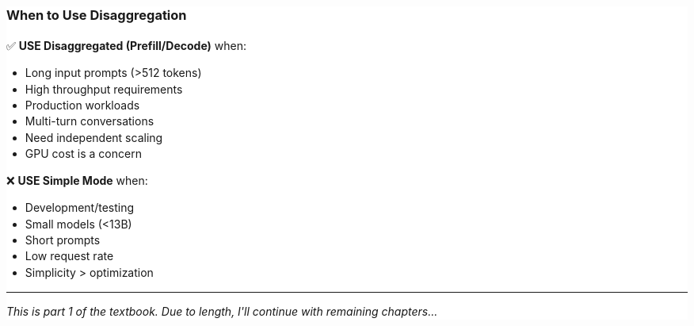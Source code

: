 ### When to Use Disaggregation

✅ **USE Disaggregated (Prefill/Decode)** when:
- Long input prompts (>512 tokens)
- High throughput requirements
- Production workloads
- Multi-turn conversations
- Need independent scaling
- GPU cost is a concern

❌ **USE Simple Mode** when:
- Development/testing
- Small models (<13B)
- Short prompts
- Low request rate
- Simplicity > optimization

---

*This is part 1 of the textbook. Due to length, I'll continue with remaining chapters...*


